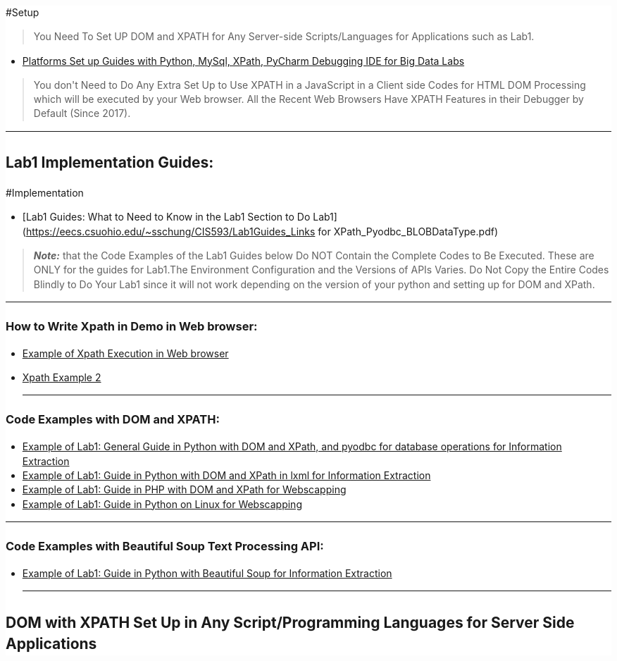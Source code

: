 #Setup 
  
> You Need To Set UP DOM and XPATH for Any Server-side Scripts/Languages for Applications such as Lab1.
  
- [Platforms Set up Guides with Python, MySql, XPath, PyCharm Debugging IDE for Big Data Labs](https://eecs.csuohio.edu/~sschung/CIS593/CIS492_593_DSA469_Lab1_Environment_Setup.pdf)
> You don't Need to Do Any Extra Set Up to Use XPATH in a JavaScript in a Client side Codes for HTML DOM Processing which will be executed by your Web browser. All the Recent Web Browsers Have XPATH Features in their Debugger by Default (Since 2017).  

---
## Lab1 Implementation Guides: 

#Implementation
  
- [Lab1 Guides: What to Need to Know in the Lab1 Section to Do Lab1](https://eecs.csuohio.edu/~sschung/CIS593/Lab1Guides_Links for XPath_Pyodbc_BLOBDataType.pdf)  
  
> ***Note:*** that the Code Examples of the Lab1 Guides below Do NOT Contain the Complete Codes to Be Executed. These are ONLY for the guides for Lab1.The Environment Configuration and the Versions of APIs Varies. Do Not Copy the Entire Codes Blindly to Do Your Lab1 since it will not work depending on the version of your python and setting up for DOM and XPath.

---
### How to Write Xpath in Demo in Web browser:  
- [Example of Xpath Execution in Web browser](https://eecs.csuohio.edu/~sschung/CIS593/Lab1_Xpath_Syntax_WebpageDemo.pdf) 
- [Xpath Example 2](https://eecs.csuohio.edu/~sschung/CIS593/Lab1_Xpath_WebpageDemo2.pdf)

  ---
### Code Examples with DOM and XPATH:  
- [Example of Lab1: General Guide in Python with DOM and XPath, and pyodbc for database operations for Information Extraction](https://eecs.csuohio.edu/~sschung/CIS593/CIS593_Lab1_Guide_InfoExtraction_WebPageEmery_Partial.pdf) 
- [Example of Lab1: Guide in Python with DOM and XPath in lxml for Information Extraction](https://eecs.csuohio.edu/~sschung/CIS593/CIS593_Lab1_Guide_Web_InformationExtractionDOMXpath_A.pdf) 
- [Example of Lab1: Guide in PHP with DOM and XPath for Webscapping](https://eecs.csuohio.edu/~sschung/CIS593/CIS469_569_Lab1_GuideWebScrappingDOMXpathwithPHP.pdf)
- [Example of Lab1: Guide in Python on Linux for Webscapping](https://eecs.csuohio.edu/~sschung/CIS593/CIS593_Lab1_WebscrapDOMXpathGuideLinux_CFord.pdf)
---
### Code Examples with Beautiful Soup Text Processing API:  
- [Example of Lab1: Guide in Python with Beautiful Soup for Information Extraction](https://eecs.csuohio.edu/~sschung/CIS593/CIS469_569_Lab1_GuideWebScrapping.pdf)  

  ---
## DOM with XPATH Set Up in Any Script/Programming Languages for Server Side Applications  
